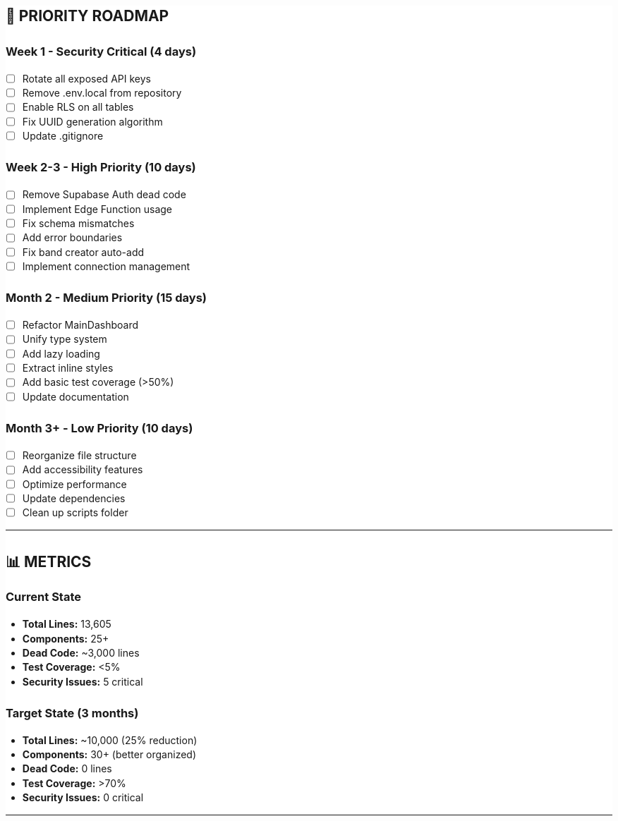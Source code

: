 
## 🎯 PRIORITY ROADMAP

### Week 1 - Security Critical (4 days)
- [ ] Rotate all exposed API keys
- [ ] Remove .env.local from repository
- [ ] Enable RLS on all tables
- [ ] Fix UUID generation algorithm
- [ ] Update .gitignore

### Week 2-3 - High Priority (10 days)
- [ ] Remove Supabase Auth dead code
- [ ] Implement Edge Function usage
- [ ] Fix schema mismatches
- [ ] Add error boundaries
- [ ] Fix band creator auto-add
- [ ] Implement connection management

### Month 2 - Medium Priority (15 days)
- [ ] Refactor MainDashboard
- [ ] Unify type system
- [ ] Add lazy loading
- [ ] Extract inline styles
- [ ] Add basic test coverage (>50%)
- [ ] Update documentation

### Month 3+ - Low Priority (10 days)
- [ ] Reorganize file structure
- [ ] Add accessibility features
- [ ] Optimize performance
- [ ] Update dependencies
- [ ] Clean up scripts folder

---

## 📊 METRICS

### Current State
- **Total Lines:** 13,605
- **Components:** 25+
- **Dead Code:** ~3,000 lines
- **Test Coverage:** <5%
- **Security Issues:** 5 critical

### Target State (3 months)
- **Total Lines:** ~10,000 (25% reduction)
- **Components:** 30+ (better organized)
- **Dead Code:** 0 lines
- **Test Coverage:** >70%
- **Security Issues:** 0 critical

---